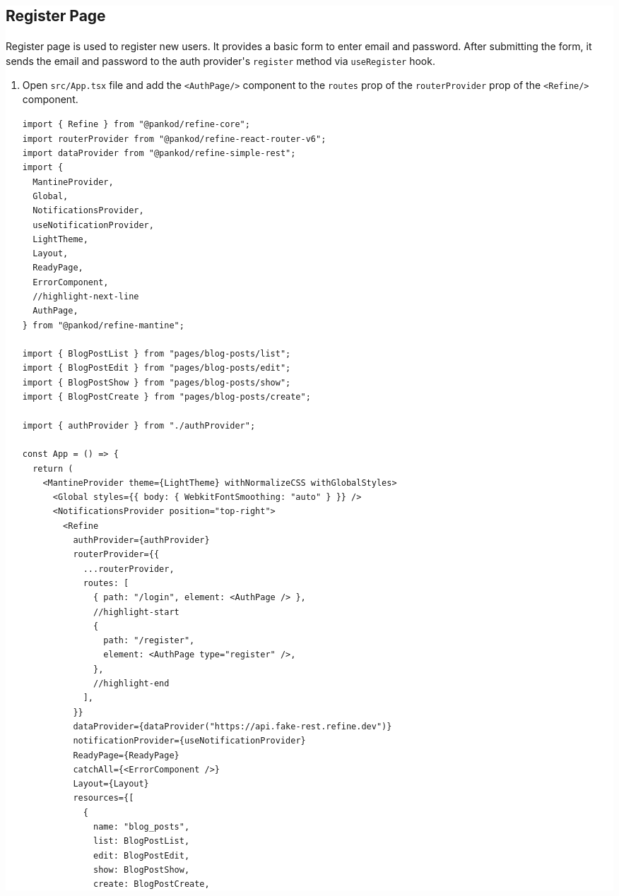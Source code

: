 ## Register Page

Register page is used to register new users. It provides a basic form to enter email and password. After submitting the form, it sends the email and password to the auth provider's `register` method via `useRegister` hook.

1. Open `src/App.tsx` file and add the `<AuthPage/>` component to the `routes` prop of the `routerProvider` prop of the `<Refine/>` component.

   ```tsx
   import { Refine } from "@pankod/refine-core";
   import routerProvider from "@pankod/refine-react-router-v6";
   import dataProvider from "@pankod/refine-simple-rest";
   import {
     MantineProvider,
     Global,
     NotificationsProvider,
     useNotificationProvider,
     LightTheme,
     Layout,
     ReadyPage,
     ErrorComponent,
     //highlight-next-line
     AuthPage,
   } from "@pankod/refine-mantine";

   import { BlogPostList } from "pages/blog-posts/list";
   import { BlogPostEdit } from "pages/blog-posts/edit";
   import { BlogPostShow } from "pages/blog-posts/show";
   import { BlogPostCreate } from "pages/blog-posts/create";

   import { authProvider } from "./authProvider";

   const App = () => {
     return (
       <MantineProvider theme={LightTheme} withNormalizeCSS withGlobalStyles>
         <Global styles={{ body: { WebkitFontSmoothing: "auto" } }} />
         <NotificationsProvider position="top-right">
           <Refine
             authProvider={authProvider}
             routerProvider={{
               ...routerProvider,
               routes: [
                 { path: "/login", element: <AuthPage /> },
                 //highlight-start
                 {
                   path: "/register",
                   element: <AuthPage type="register" />,
                 },
                 //highlight-end
               ],
             }}
             dataProvider={dataProvider("https://api.fake-rest.refine.dev")}
             notificationProvider={useNotificationProvider}
             ReadyPage={ReadyPage}
             catchAll={<ErrorComponent />}
             Layout={Layout}
             resources={[
               {
                 name: "blog_posts",
                 list: BlogPostList,
                 edit: BlogPostEdit,
                 show: BlogPostShow,
                 create: BlogPostCreate,
   ```